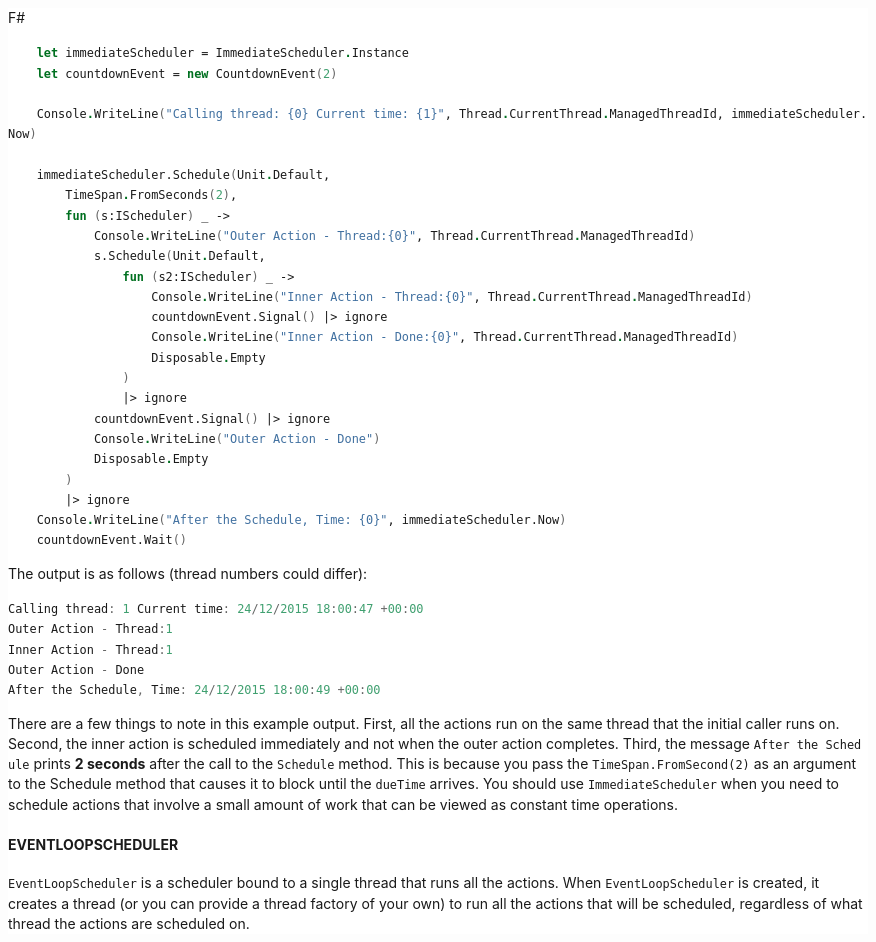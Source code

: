 F#

```fsharp
    let immediateScheduler = ImmediateScheduler.Instance
    let countdownEvent = new CountdownEvent(2)
        
    Console.WriteLine("Calling thread: {0} Current time: {1}", Thread.CurrentThread.ManagedThreadId, immediateScheduler.Now)

    immediateScheduler.Schedule(Unit.Default,
        TimeSpan.FromSeconds(2),
        fun (s:IScheduler) _ ->
            Console.WriteLine("Outer Action - Thread:{0}", Thread.CurrentThread.ManagedThreadId)
            s.Schedule(Unit.Default,
                fun (s2:IScheduler) _ ->
                    Console.WriteLine("Inner Action - Thread:{0}", Thread.CurrentThread.ManagedThreadId)
                    countdownEvent.Signal() |> ignore
                    Console.WriteLine("Inner Action - Done:{0}", Thread.CurrentThread.ManagedThreadId)
                    Disposable.Empty
                )
                |> ignore
            countdownEvent.Signal() |> ignore
            Console.WriteLine("Outer Action - Done")
            Disposable.Empty
        )
        |> ignore
    Console.WriteLine("After the Schedule, Time: {0}", immediateScheduler.Now)
    countdownEvent.Wait()
```

The output is as follows (thread numbers could differ):

```C#
Calling thread: 1 Current time: 24/12/2015 18:00:47 +00:00
Outer Action - Thread:1
Inner Action - Thread:1
Outer Action - Done
After the Schedule, Time: 24/12/2015 18:00:49 +00:00
```

There are a few things to note in this example output. First, all the actions run on the same thread that the initial caller runs on. Second, the inner action is scheduled immediately and not when the outer action completes. Third, the message `After the Schedule` prints **2 seconds** after the call to the `Schedule` method. This is because you pass the `TimeSpan.FromSecond(2)` as an argument to the Schedule method that causes it to block until the `dueTime` arrives. You should use `ImmediateScheduler` when you need to schedule actions that involve a small amount of work that can be viewed as constant time operations.

#### EVENTLOOPSCHEDULER

`EventLoopScheduler` is a scheduler bound to a single thread that runs all the actions. When `EventLoopScheduler` is created, it creates a thread (or you can provide a thread factory of your own) to run all the actions that will be scheduled, regardless of what thread the actions are scheduled on.
